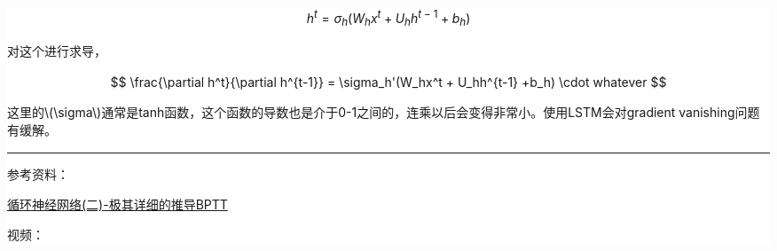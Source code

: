 

$$
h^t = \sigma_h(W_hx^t + U_hh^{t-1} +b_h) \tag{1}
$$






对这个进行求导，




$$
\frac{\partial h^t}{\partial h^{t-1}} = \sigma_h'(W_hx^t + U_hh^{t-1} +b_h) \cdot whatever
$$


这里的\\(\sigma\\)通常是tanh函数，这个函数的导数也是介于0-1之间的，连乘以后会变得非常小。使用LSTM会对gradient vanishing问题有缓解。



---



参考资料：



[循环神经网络(二)-极其详细的推导BPTT](https://www.cnblogs.com/yanshw/p/10478876.html)

视频：

<iframe width="712" height="538" src="https://www.youtube.com/embed/UTojaCzMoOs?list=PLlPcwHqLqJDkVO0zHMqswX1jA9Xw7OSOK" frameborder="0" allow="accelerometer; autoplay; encrypted-media; gyroscope; picture-in-picture" allowfullscreen></iframe>





<iframe width="956" height="538" src="https://www.youtube.com/embed/3Hn_hEPtciQ" frameborder="0" allow="accelerometer; autoplay; encrypted-media; gyroscope; picture-in-picture" allowfullscreen></iframe>





